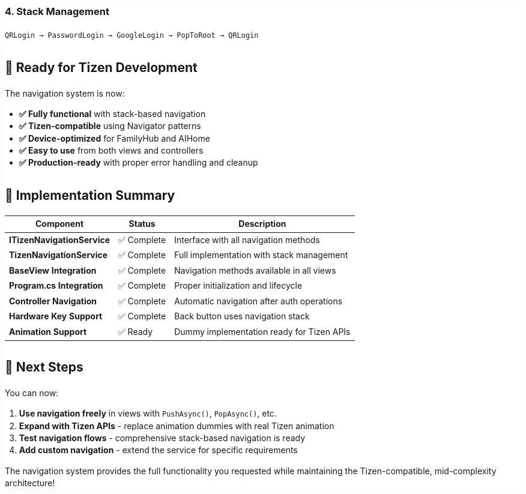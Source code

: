 ### **4. Stack Management**
```
QRLogin → PasswordLogin → GoogleLogin → PopToRoot → QRLogin
```

## 🚀 **Ready for Tizen Development**

The navigation system is now:

- **✅ Fully functional** with stack-based navigation
- **✅ Tizen-compatible** using Navigator patterns
- **✅ Device-optimized** for FamilyHub and AIHome
- **✅ Easy to use** from both views and controllers
- **✅ Production-ready** with proper error handling and cleanup

## 📝 **Implementation Summary**

| Component | Status | Description |
|-----------|--------|-------------|
| **ITizenNavigationService** | ✅ Complete | Interface with all navigation methods |
| **TizenNavigationService** | ✅ Complete | Full implementation with stack management |
| **BaseView Integration** | ✅ Complete | Navigation methods available in all views |
| **Program.cs Integration** | ✅ Complete | Proper initialization and lifecycle |
| **Controller Navigation** | ✅ Complete | Automatic navigation after auth operations |
| **Hardware Key Support** | ✅ Complete | Back button uses navigation stack |
| **Animation Support** | ✅ Ready | Dummy implementation ready for Tizen APIs |

## 🎯 **Next Steps**

You can now:

1. **Use navigation freely** in views with `PushAsync()`, `PopAsync()`, etc.
2. **Expand with Tizen APIs** - replace animation dummies with real Tizen animation
3. **Test navigation flows** - comprehensive stack-based navigation is ready
4. **Add custom navigation** - extend the service for specific requirements

The navigation system provides the full functionality you requested while maintaining the Tizen-compatible, mid-complexity architecture!